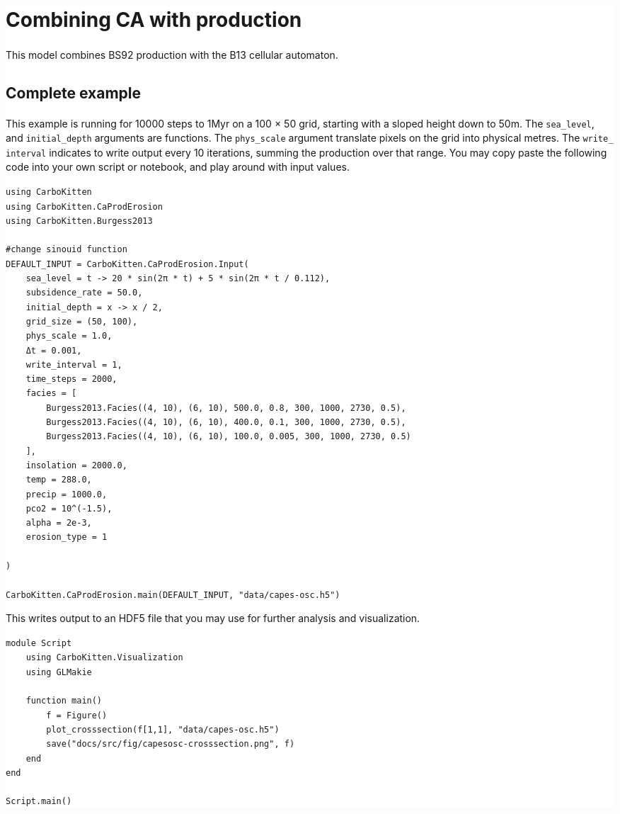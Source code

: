 # Combining CA with production
This model combines BS92 production with the B13 cellular automaton.

## Complete example
This example is running for 10000 steps to 1Myr on a 100 $\times$ 50 grid, starting with a sloped height down to 50m. The `sea_level`, and `initial_depth` arguments are functions. The `phys_scale` argument translate pixels on the grid into physical metres. The `write_interval` indicates to write output every 10 iterations, summing the production over that range. You may copy paste the following code into your own script or notebook, and play around with input values.

``` {.julia .build file=examples/erosion/caps-osc.jl target=data/capes-osc.h5}
using CarboKitten
using CarboKitten.CaProdErosion
using CarboKitten.Burgess2013

#change sinouid function
DEFAULT_INPUT = CarboKitten.CaProdErosion.Input(
    sea_level = t -> 20 * sin(2π * t) + 5 * sin(2π * t / 0.112),
    subsidence_rate = 50.0,
    initial_depth = x -> x / 2,
    grid_size = (50, 100),
    phys_scale = 1.0,
    Δt = 0.001,
    write_interval = 1,
    time_steps = 2000,
    facies = [
        Burgess2013.Facies((4, 10), (6, 10), 500.0, 0.8, 300, 1000, 2730, 0.5),
        Burgess2013.Facies((4, 10), (6, 10), 400.0, 0.1, 300, 1000, 2730, 0.5),
        Burgess2013.Facies((4, 10), (6, 10), 100.0, 0.005, 300, 1000, 2730, 0.5)
    ],
    insolation = 2000.0,
    temp = 288.0,
    precip = 1000.0,
    pco2 = 10^(-1.5),
    alpha = 2e-3,
    erosion_type = 1

)

CarboKitten.CaProdErosion.main(DEFAULT_INPUT, "data/capes-osc.h5")
```

This writes output to an HDF5 file that you may use for further analysis and visualization.

``` {.julia .build file=examples/denudation/plot-caps-osc.jl target=docs/src/fig/capesosc-crosssection.png deps=data/capes-osc.h5}
module Script
    using CarboKitten.Visualization
    using GLMakie

    function main()
        f = Figure()
        plot_crosssection(f[1,1], "data/capes-osc.h5")
	    save("docs/src/fig/capesosc-crosssection.png", f)
    end
end

Script.main()
```
